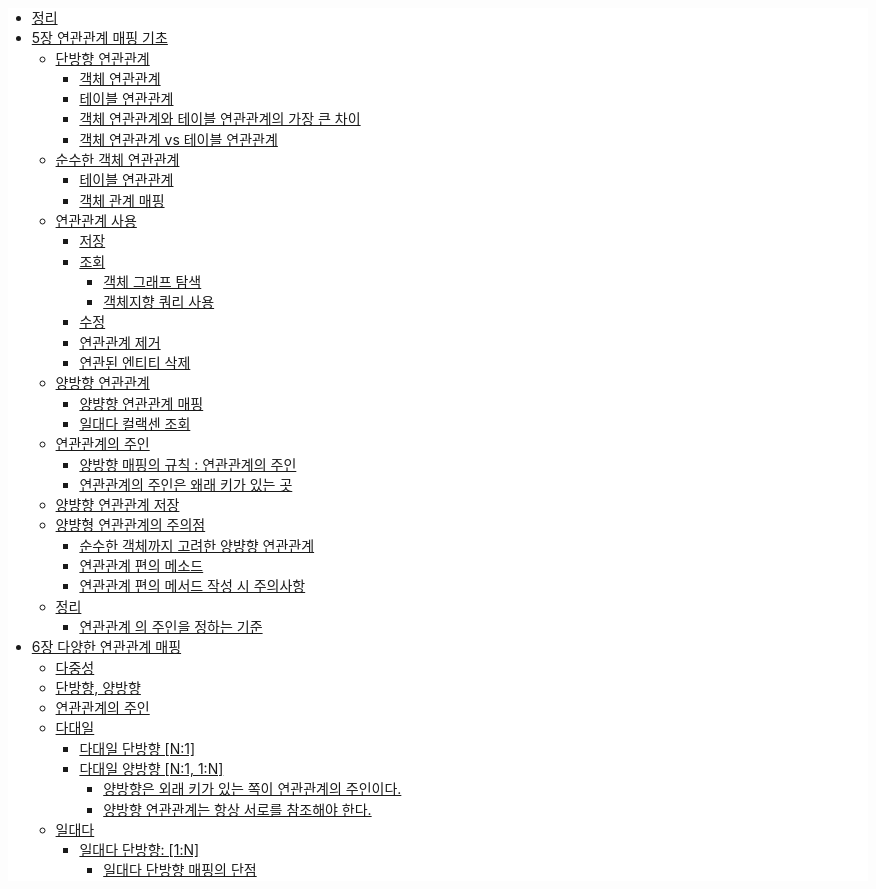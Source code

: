   - [정리](#%EC%A0%95%EB%A6%AC-1)
- [5장 연관관계 매핑 기초](#5%EC%9E%A5-%EC%97%B0%EA%B4%80%EA%B4%80%EA%B3%84-%EB%A7%A4%ED%95%91-%EA%B8%B0%EC%B4%88)
  - [단방향 연관관계](#%EB%8B%A8%EB%B0%A9%ED%96%A5-%EC%97%B0%EA%B4%80%EA%B4%80%EA%B3%84)
    - [객체 연관관계](#%EA%B0%9D%EC%B2%B4-%EC%97%B0%EA%B4%80%EA%B4%80%EA%B3%84)
    - [테이블 연관관계](#%ED%85%8C%EC%9D%B4%EB%B8%94-%EC%97%B0%EA%B4%80%EA%B4%80%EA%B3%84)
    - [객체 연관관계와 테이블 연관관계의 가장 큰 차이](#%EA%B0%9D%EC%B2%B4-%EC%97%B0%EA%B4%80%EA%B4%80%EA%B3%84%EC%99%80-%ED%85%8C%EC%9D%B4%EB%B8%94-%EC%97%B0%EA%B4%80%EA%B4%80%EA%B3%84%EC%9D%98-%EA%B0%80%EC%9E%A5-%ED%81%B0-%EC%B0%A8%EC%9D%B4)
    - [객체 연관관계 vs 테이블 연관관계](#%EA%B0%9D%EC%B2%B4-%EC%97%B0%EA%B4%80%EA%B4%80%EA%B3%84-vs-%ED%85%8C%EC%9D%B4%EB%B8%94-%EC%97%B0%EA%B4%80%EA%B4%80%EA%B3%84)
  - [순수한 객체 연관관계](#%EC%88%9C%EC%88%98%ED%95%9C-%EA%B0%9D%EC%B2%B4-%EC%97%B0%EA%B4%80%EA%B4%80%EA%B3%84)
    - [테이블 연관관계](#%ED%85%8C%EC%9D%B4%EB%B8%94-%EC%97%B0%EA%B4%80%EA%B4%80%EA%B3%84-1)
    - [객체 관계 매핑](#%EA%B0%9D%EC%B2%B4-%EA%B4%80%EA%B3%84-%EB%A7%A4%ED%95%91)
  - [연관관계 사용](#%EC%97%B0%EA%B4%80%EA%B4%80%EA%B3%84-%EC%82%AC%EC%9A%A9)
    - [저장](#%EC%A0%80%EC%9E%A5-1)
    - [조회](#%EC%A1%B0%ED%9A%8C-1)
      - [객체 그래프 탐색](#%EA%B0%9D%EC%B2%B4-%EA%B7%B8%EB%9E%98%ED%94%84-%ED%83%90%EC%83%89-1)
      - [객체지향 쿼리 사용](#%EA%B0%9D%EC%B2%B4%EC%A7%80%ED%96%A5-%EC%BF%BC%EB%A6%AC-%EC%82%AC%EC%9A%A9)
    - [수정](#%EC%88%98%EC%A0%95)
    - [연관관계 제거](#%EC%97%B0%EA%B4%80%EA%B4%80%EA%B3%84-%EC%A0%9C%EA%B1%B0)
    - [연관된 엔티티 삭제](#%EC%97%B0%EA%B4%80%EB%90%9C-%EC%97%94%ED%8B%B0%ED%8B%B0-%EC%82%AD%EC%A0%9C)
  - [양방향 연관관계](#%EC%96%91%EB%B0%A9%ED%96%A5-%EC%97%B0%EA%B4%80%EA%B4%80%EA%B3%84)
    - [양뱡향 연관관계 매핑](#%EC%96%91%EB%B1%A1%ED%96%A5-%EC%97%B0%EA%B4%80%EA%B4%80%EA%B3%84-%EB%A7%A4%ED%95%91)
    - [일대다 컬랙센 조회](#%EC%9D%BC%EB%8C%80%EB%8B%A4-%EC%BB%AC%EB%9E%99%EC%84%BC-%EC%A1%B0%ED%9A%8C)
  - [연관관계의 주인](#%EC%97%B0%EA%B4%80%EA%B4%80%EA%B3%84%EC%9D%98-%EC%A3%BC%EC%9D%B8)
    - [양방향 매핑의 규칙 : 연관관계의 주인](#%EC%96%91%EB%B0%A9%ED%96%A5-%EB%A7%A4%ED%95%91%EC%9D%98-%EA%B7%9C%EC%B9%99--%EC%97%B0%EA%B4%80%EA%B4%80%EA%B3%84%EC%9D%98-%EC%A3%BC%EC%9D%B8)
    - [연관관계의 주인은 왜래 키가 있는 곳](#%EC%97%B0%EA%B4%80%EA%B4%80%EA%B3%84%EC%9D%98-%EC%A3%BC%EC%9D%B8%EC%9D%80-%EC%99%9C%EB%9E%98-%ED%82%A4%EA%B0%80-%EC%9E%88%EB%8A%94-%EA%B3%B3)
  - [양뱡향 연관관계 저장](#%EC%96%91%EB%B1%A1%ED%96%A5-%EC%97%B0%EA%B4%80%EA%B4%80%EA%B3%84-%EC%A0%80%EC%9E%A5)
  - [양뱡형 연관관계의 주의점](#%EC%96%91%EB%B1%A1%ED%98%95-%EC%97%B0%EA%B4%80%EA%B4%80%EA%B3%84%EC%9D%98-%EC%A3%BC%EC%9D%98%EC%A0%90)
    - [순수한 객체까지 고려한 양뱡향 연관관계](#%EC%88%9C%EC%88%98%ED%95%9C-%EA%B0%9D%EC%B2%B4%EA%B9%8C%EC%A7%80-%EA%B3%A0%EB%A0%A4%ED%95%9C-%EC%96%91%EB%B1%A1%ED%96%A5-%EC%97%B0%EA%B4%80%EA%B4%80%EA%B3%84)
    - [연관관계 편의 메소드](#%EC%97%B0%EA%B4%80%EA%B4%80%EA%B3%84-%ED%8E%B8%EC%9D%98-%EB%A9%94%EC%86%8C%EB%93%9C)
    - [연관관계 편의 메서드 작성 시 주의사항](#%EC%97%B0%EA%B4%80%EA%B4%80%EA%B3%84-%ED%8E%B8%EC%9D%98-%EB%A9%94%EC%84%9C%EB%93%9C-%EC%9E%91%EC%84%B1-%EC%8B%9C-%EC%A3%BC%EC%9D%98%EC%82%AC%ED%95%AD)
  - [정리](#%EC%A0%95%EB%A6%AC-2)
    - [연관관계 의 주인을 정하는 기준](#%EC%97%B0%EA%B4%80%EA%B4%80%EA%B3%84-%EC%9D%98-%EC%A3%BC%EC%9D%B8%EC%9D%84-%EC%A0%95%ED%95%98%EB%8A%94-%EA%B8%B0%EC%A4%80)
- [6장 다양한 연관관계 매핑](#6%EC%9E%A5-%EB%8B%A4%EC%96%91%ED%95%9C-%EC%97%B0%EA%B4%80%EA%B4%80%EA%B3%84-%EB%A7%A4%ED%95%91)
  - [다중성](#%EB%8B%A4%EC%A4%91%EC%84%B1)
  - [단방향, 양방향](#%EB%8B%A8%EB%B0%A9%ED%96%A5-%EC%96%91%EB%B0%A9%ED%96%A5)
  - [연관관계의 주인](#%EC%97%B0%EA%B4%80%EA%B4%80%EA%B3%84%EC%9D%98-%EC%A3%BC%EC%9D%B8-1)
  - [다대일](#%EB%8B%A4%EB%8C%80%EC%9D%BC)
    - [다대일 단방향 [N:1]](#%EB%8B%A4%EB%8C%80%EC%9D%BC-%EB%8B%A8%EB%B0%A9%ED%96%A5-n1)
    - [다대일 양방향 [N:1, 1:N]](#%EB%8B%A4%EB%8C%80%EC%9D%BC-%EC%96%91%EB%B0%A9%ED%96%A5-n1-1n)
      - [양방향은 외래 키가 있는 쪽이 연관관계의 주인이다.](#%EC%96%91%EB%B0%A9%ED%96%A5%EC%9D%80-%EC%99%B8%EB%9E%98-%ED%82%A4%EA%B0%80-%EC%9E%88%EB%8A%94-%EC%AA%BD%EC%9D%B4-%EC%97%B0%EA%B4%80%EA%B4%80%EA%B3%84%EC%9D%98-%EC%A3%BC%EC%9D%B8%EC%9D%B4%EB%8B%A4)
      - [양방향 연관관계는 항상 서로를 참조해야 한다.](#%EC%96%91%EB%B0%A9%ED%96%A5-%EC%97%B0%EA%B4%80%EA%B4%80%EA%B3%84%EB%8A%94-%ED%95%AD%EC%83%81-%EC%84%9C%EB%A1%9C%EB%A5%BC-%EC%B0%B8%EC%A1%B0%ED%95%B4%EC%95%BC-%ED%95%9C%EB%8B%A4)
  - [일대다](#%EC%9D%BC%EB%8C%80%EB%8B%A4)
    - [일대다 단방향: [1:N]](#%EC%9D%BC%EB%8C%80%EB%8B%A4-%EB%8B%A8%EB%B0%A9%ED%96%A5-1n)
      - [일대다 단방향 매핑의 단점](#%EC%9D%BC%EB%8C%80%EB%8B%A4-%EB%8B%A8%EB%B0%A9%ED%96%A5-%EB%A7%A4%ED%95%91%EC%9D%98-%EB%8B%A8%EC%A0%90)